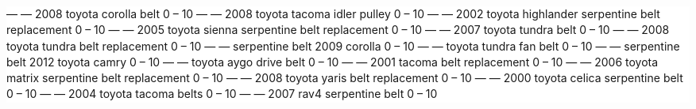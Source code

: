 —
—
2008 toyota corolla belt
0 – 10
—
—
2008 toyota tacoma idler pulley
0 – 10
—
—
2002 toyota highlander serpentine belt replacement
0 – 10
—
—
2005 toyota sienna serpentine belt replacement
0 – 10
—
—
2007 toyota tundra belt
0 – 10
—
—
2008 toyota tundra belt replacement
0 – 10
—
—
serpentine belt 2009 corolla
0 – 10
—
—
toyota tundra fan belt
0 – 10
—
—
serpentine belt 2012 toyota camry
0 – 10
—
—
toyota aygo drive belt
0 – 10
—
—
2001 tacoma belt replacement
0 – 10
—
—
2006 toyota matrix serpentine belt replacement
0 – 10
—
—
2008 toyota yaris belt replacement
0 – 10
—
—
2000 toyota celica serpentine belt
0 – 10
—
—
2004 toyota tacoma belts
0 – 10
—
—
2007 rav4 serpentine belt
0 – 10